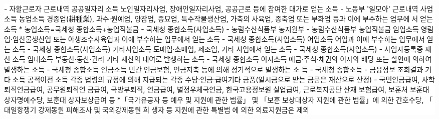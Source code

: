 <td>- 자활근로자 근로내역</td>
</tr>
<tr>
<td>공공일자리 소득</td>
<td>노인일자리사업, 장애인일자리사업, 공공근로 등에 참여한 대가로 얻는 소득</td>
<td>- 노동부 '일모아' 근로내역</td>
</tr>
<tr>
<td rowspan="4">사업 소득</td>
<td>농업소득</td>
<td>경종업(耕種業), 과수·원예업, 양잠업, 종묘업, 특수작물생산업, 가축의 사육업, 종축업 또는 부화업 등과 이에 부수하는 업무에 서 얻는 소득 * 농업소득=국세청 종합소득+농업직불금</td>
<td>- 국세청 종합소득(사업소득) - 농림수산식품부 농지원부 - 농림수산식품부 농업직불금</td>
</tr>
<tr>
<td>임업소득</td>
<td>영림업·임산물생산업 또는 야생조수사육업과 이에 부수하는 업무에서 얻는 소득</td>
<td>- 국세청 종합소득(사업소득)</td>
</tr>
<tr>
<td>어업소득</td>
<td>어업과 이에 부수하는 업무에서 얻는 소득</td>
<td>- 국세청 종합소득(사업소득)</td>
</tr>
<tr>
<td>기타사업소득</td>
<td>도매업·소매업, 제조업, 기타 사업에서 얻는 소득</td>
<td>- 국세청 종합소득(사업소득) - 사업자등록증</td>
</tr>
<tr>
<td rowspan="3">재산 소득</td>
<td>임대소득</td>
<td>부동산·동산·권리 기타 재산의 대여로 발생하는 소득</td>
<td>- 국세청 종합소득</td>
</tr>
<tr>
<td>이자소득</td>
<td>예금·주식·채권의 이자와 배당 또는 할인에 의하여 발생하는 소득</td>
<td>- 국세청 종합소득</td>
</tr>
<tr>
<td>연금소득</td>
<td>민간 연금보험, 연금저축 등에 의해 정기적으로 발생하는 소 득</td>
<td>- 국세청 종합소득 - 금융정보 조회결과</td>
</tr>
<tr>
<td>기타 소득</td>
<td>공적이전 소득</td>
<td>각종 법령의 규정에 의해 지급되는 각종 수당·연금·급여기타 금품(일시금으로 받는 금품은 재산으로 산정)</td>
<td>- 국민연금급여, 사학퇴직연금급여, 공무원퇴직연 금급여, 국방부퇴직, 연금급여, 별정우체국연금, 한국고용정보원 실업급여, 근로복지공단 산재 보험급여, 보훈처 보훈대상자명예수당, 보훈대 상자보상급여 등 *「국가유공자 등 예우 및 지원에 관한 법률」 및 「보훈 보상대상자 지원에 관한 법률」에 의한 간호수당, 「 대일항쟁기 강제동원 피해조사 및 국외강제동원 희 생자 등 지원에 관한 특별법 에 의한 의료지원금은 제외</td>
</tr>
</table>
